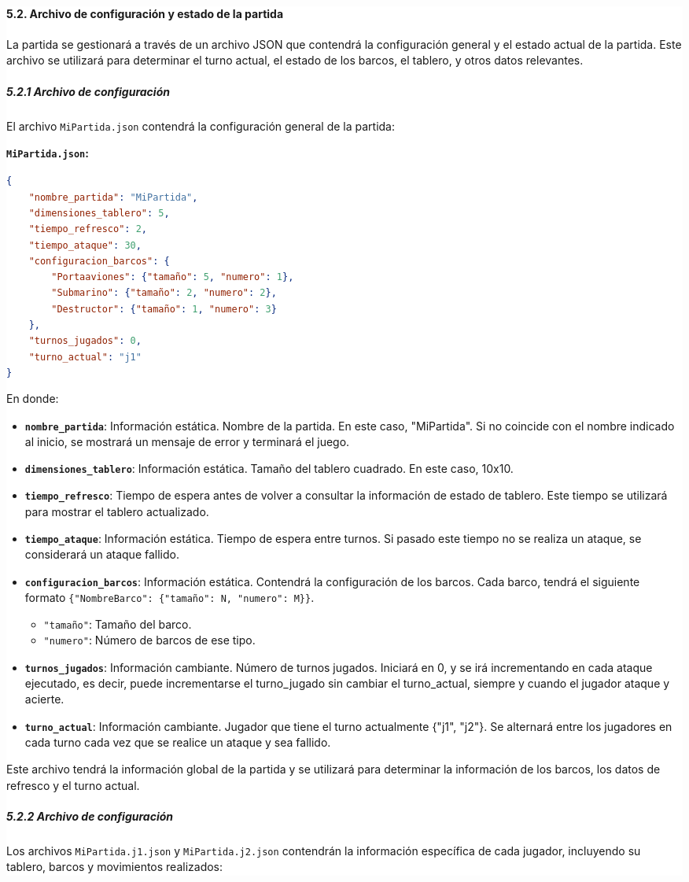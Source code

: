 #### 5.2. Archivo de configuración y estado de la partida

La partida se gestionará a través de un archivo JSON que contendrá la configuración general y el estado actual de la partida. Este archivo se utilizará para determinar el turno actual, el estado de los barcos, el tablero, y otros datos relevantes.

##### 5.2.1 Archivo de configuración 

El archivo `MiPartida.json` contendrá la configuración general de la partida:

**`MiPartida.json`:**
```json
{
    "nombre_partida": "MiPartida",
    "dimensiones_tablero": 5,
    "tiempo_refresco": 2,
    "tiempo_ataque": 30,
    "configuracion_barcos": {
        "Portaaviones": {"tamaño": 5, "numero": 1},
        "Submarino": {"tamaño": 2, "numero": 2},
        "Destructor": {"tamaño": 1, "numero": 3}
    },
    "turnos_jugados": 0,
    "turno_actual": "j1"
}
```

En donde:
- **`nombre_partida`**: Información estática. Nombre de la partida. En este caso, "MiPartida". Si no coincide con el nombre indicado al inicio, se mostrará un mensaje de error y terminará el juego.
- **`dimensiones_tablero`**: Información estática. Tamaño del tablero cuadrado. En este caso, 10x10.
- **`tiempo_refresco`**: Tiempo de espera antes de volver a consultar la información de estado de tablero. Este tiempo se utilizará para mostrar el tablero actualizado.
- **`tiempo_ataque`**: Información estática. Tiempo de espera entre turnos. Si pasado este tiempo no se realiza un ataque, se considerará un ataque fallido.
- **`configuracion_barcos`**: Información estática. Contendrá la configuración de los barcos. Cada barco, tendrá el siguiente formato `{"NombreBarco": {"tamaño": N, "numero": M}}`.    

    - `"tamaño"`: Tamaño del barco.
    - `"numero"`: Número de barcos de ese tipo.

- **`turnos_jugados`**: Información cambiante. Número de turnos jugados. Iniciará en 0, y se irá incrementando en cada ataque ejecutado, es decir, puede incrementarse el turno_jugado sin cambiar el turno_actual, siempre y cuando el jugador ataque y acierte.
- **`turno_actual`**: Información cambiante. Jugador que tiene el turno actualmente {"j1", "j2"}. Se alternará entre los jugadores en cada turno cada vez que se realice un ataque y sea fallido.

Este archivo tendrá la información global de la partida y se utilizará para determinar la información de los barcos, los datos de refresco y el turno actual. 

#####  5.2.2 Archivo de configuración

Los archivos `MiPartida.j1.json` y `MiPartida.j2.json` contendrán la información específica de cada jugador, incluyendo su tablero, barcos y movimientos realizados:
